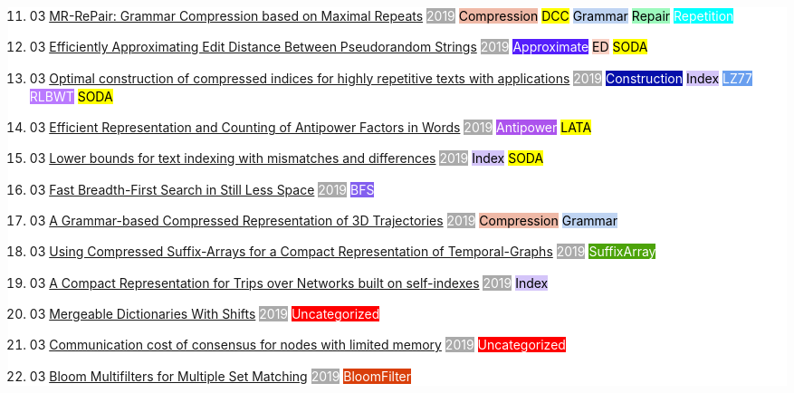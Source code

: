 11. 03 [MR-RePair: Grammar Compression based on Maximal Repeats](https://github.com/stringologytimes/StringologyTimes/issues/154) <span style="background-color:#aaaaaa;color:#FFFFFF">2019</span> <span style="background-color:#efb9a7;color:#000000">Compression</span> <span style="background-color:#FFFF00;color:#000000">DCC</span> <span style="background-color:#bfd4f2;color:#000000">Grammar</span> <span style="background-color:#9df9bd;color:#000000">Repair</span> <span style="background-color:#00ffff;color:#FFFFFF">Repetition</span>

12. 03 [Efficiently Approximating Edit Distance Between Pseudorandom Strings](https://github.com/stringologytimes/StringologyTimes/issues/155) <span style="background-color:#aaaaaa;color:#FFFFFF">2019</span> <span style="background-color:#551efc;color:#FFFFFF">Approximate</span> <span style="background-color:#f9d0c4;color:#000000">ED</span> <span style="background-color:#FFFF00;color:#000000">SODA</span>

13. 03 [Optimal construction of compressed indices for highly repetitive texts with applications](https://github.com/stringologytimes/StringologyTimes/issues/163) <span style="background-color:#aaaaaa;color:#FFFFFF">2019</span> <span style="background-color:#060faa;color:#FFFFFF">Construction</span> <span style="background-color:#d4c5f9;color:#000000">Index</span> <span style="background-color:#699fef;color:#FFFFFF">LZ77</span> <span style="background-color:#ba7aff;color:#FFFFFF">RLBWT</span> <span style="background-color:#FFFF00;color:#000000">SODA</span>

14. 03 [Efficient Representation and Counting of Antipower Factors in Words](https://github.com/stringologytimes/StringologyTimes/issues/168) <span style="background-color:#aaaaaa;color:#FFFFFF">2019</span> <span style="background-color:#ac53ed;color:#FFFFFF">Antipower</span> <span style="background-color:#FFFF00;color:#000000">LATA</span>

15. 03 [Lower bounds for text indexing with mismatches and differences](https://github.com/stringologytimes/StringologyTimes/issues/170) <span style="background-color:#aaaaaa;color:#FFFFFF">2019</span> <span style="background-color:#d4c5f9;color:#000000">Index</span> <span style="background-color:#FFFF00;color:#000000">SODA</span>

16. 03 [Fast Breadth-First Search in Still Less Space](https://github.com/stringologytimes/StringologyTimes/issues/171) <span style="background-color:#aaaaaa;color:#FFFFFF">2019</span> <span style="background-color:#835fef;color:#FFFFFF">BFS</span>

17. 03 [A Grammar-based Compressed Representation of 3D Trajectories](https://github.com/stringologytimes/StringologyTimes/issues/172) <span style="background-color:#aaaaaa;color:#FFFFFF">2019</span> <span style="background-color:#efb9a7;color:#000000">Compression</span> <span style="background-color:#bfd4f2;color:#000000">Grammar</span>

18. 03 [Using Compressed Suffix-Arrays for a Compact Representation of Temporal-Graphs](https://github.com/stringologytimes/StringologyTimes/issues/173) <span style="background-color:#aaaaaa;color:#FFFFFF">2019</span> <span style="background-color:#4ca309;color:#FFFFFF">SuffixArray</span>

19. 03 [A Compact Representation for Trips over Networks built on self-indexes](https://github.com/stringologytimes/StringologyTimes/issues/174) <span style="background-color:#aaaaaa;color:#FFFFFF">2019</span> <span style="background-color:#d4c5f9;color:#000000">Index</span>

20. 03 [Mergeable Dictionaries With Shifts](https://github.com/stringologytimes/StringologyTimes/issues/175) <span style="background-color:#aaaaaa;color:#FFFFFF">2019</span> <span style="background-color:#FF0000;color:#FFFFFF">Uncategorized</span>

21. 03 [Communication cost of consensus for nodes with limited memory](https://github.com/stringologytimes/StringologyTimes/issues/176) <span style="background-color:#aaaaaa;color:#FFFFFF">2019</span> <span style="background-color:#FF0000;color:#FFFFFF">Uncategorized</span>

22. 03 [Bloom Multifilters for Multiple Set Matching](https://github.com/stringologytimes/StringologyTimes/issues/177) <span style="background-color:#aaaaaa;color:#FFFFFF">2019</span> <span style="background-color:#d93f0b;color:#FFFFFF">BloomFilter</span>
